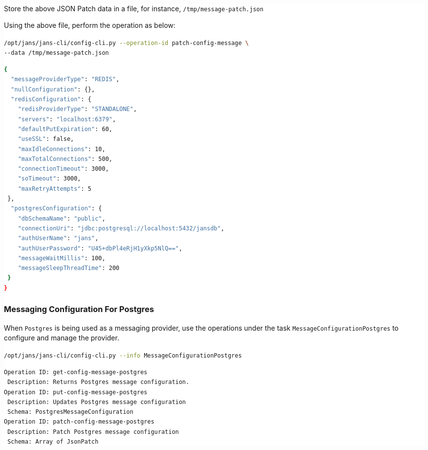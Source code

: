 Store the above JSON Patch data in a file, for instance,
`/tmp/message-patch.json`

Using the above file, perform the operation as below:


```bash title="Sample Command"
/opt/jans/jans-cli/config-cli.py --operation-id patch-config-message \
--data /tmp/message-patch.json
```

```bash title="Sample Output" linenums="1"
{
  "messageProviderType": "REDIS",
  "nullConfiguration": {},
  "redisConfiguration": {
    "redisProviderType": "STANDALONE",
    "servers": "localhost:6379",
    "defaultPutExpiration": 60,
    "useSSL": false,
    "maxIdleConnections": 10,
    "maxTotalConnections": 500,
    "connectionTimeout": 3000,
    "soTimeout": 3000,
    "maxRetryAttempts": 5
 },
  "postgresConfiguration": {
    "dbSchemaName": "public",
    "connectionUri": "jdbc:postgresql://localhost:5432/jansdb",
    "authUserName": "jans",
    "authUserPassword": "U45+dbPl4eRjH1yXkp5NlQ==",
    "messageWaitMillis": 100,
    "messageSleepThreadTime": 200
 }
}
```

### Messaging Configuration For Postgres

When `Postgres` is being used as a messaging provider,
use the operations under the task
`MessageConfigurationPostgres` to configure and manage the provider.

```bash title="Command"
/opt/jans/jans-cli/config-cli.py --info MessageConfigurationPostgres
```

```text title="Output" linenums="1"
Operation ID: get-config-message-postgres
 Description: Returns Postgres message configuration.
Operation ID: put-config-message-postgres
 Description: Updates Postgres message configuration
 Schema: PostgresMessageConfiguration
Operation ID: patch-config-message-postgres
 Description: Patch Postgres message configuration
 Schema: Array of JsonPatch
```
